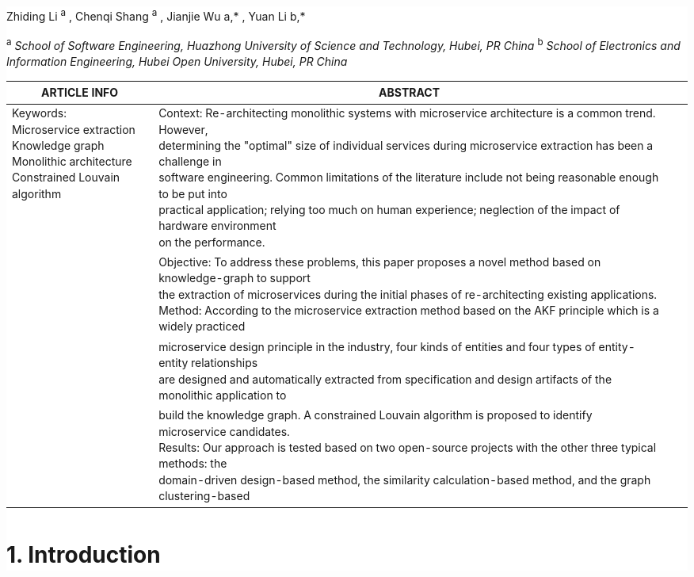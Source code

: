 Zhiding Li <sup>a</sup> , Chenqi Shang <sup>a</sup> , Jianjie Wu a,\* , Yuan Li b,\*

<sup>a</sup> *School of Software Engineering, Huazhong University of Science and Technology, Hubei, PR China* <sup>b</sup> *School of Electronics and Information Engineering, Hubei Open University, Hubei, PR China* 

| ARTICLE INFO                                                                                                        | ABSTRACT                                                                                                                                                                                                                                                                                                                                                                                                                                                                        |  |  |
|---------------------------------------------------------------------------------------------------------------------|---------------------------------------------------------------------------------------------------------------------------------------------------------------------------------------------------------------------------------------------------------------------------------------------------------------------------------------------------------------------------------------------------------------------------------------------------------------------------------|--|--|
| Keywords:<br>Microservice extraction<br>Knowledge graph<br>Monolithic architecture<br>Constrained Louvain algorithm | Context: Re-architecting monolithic systems with microservice architecture is a common trend. However,<br>determining the "optimal" size of individual services during microservice extraction has been a challenge in<br>software engineering. Common limitations of the literature include not being reasonable enough to be put into<br>practical application; relying too much on human experience; neglection of the impact of hardware environment<br>on the performance. |  |  |
|                                                                                                                     | Objective: To address these problems, this paper proposes a novel method based on knowledge-graph to support<br>the extraction of microservices during the initial phases of re-architecting existing applications.<br>Method: According to the microservice extraction method based on the AKF principle which is a widely practiced                                                                                                                                           |  |  |
|                                                                                                                     | microservice design principle in the industry, four kinds of entities and four types of entity-entity relationships<br>are designed and automatically extracted from specification and design artifacts of the monolithic application to                                                                                                                                                                                                                                        |  |  |
|                                                                                                                     | build the knowledge graph. A constrained Louvain algorithm is proposed to identify microservice candidates.<br>Results: Our approach is tested based on two open-source projects with the other three typical methods: the<br>domain-driven design-based method, the similarity calculation-based method, and the graph clustering-based                                                                                                                                        |  |  |

# **1. Introduction**
